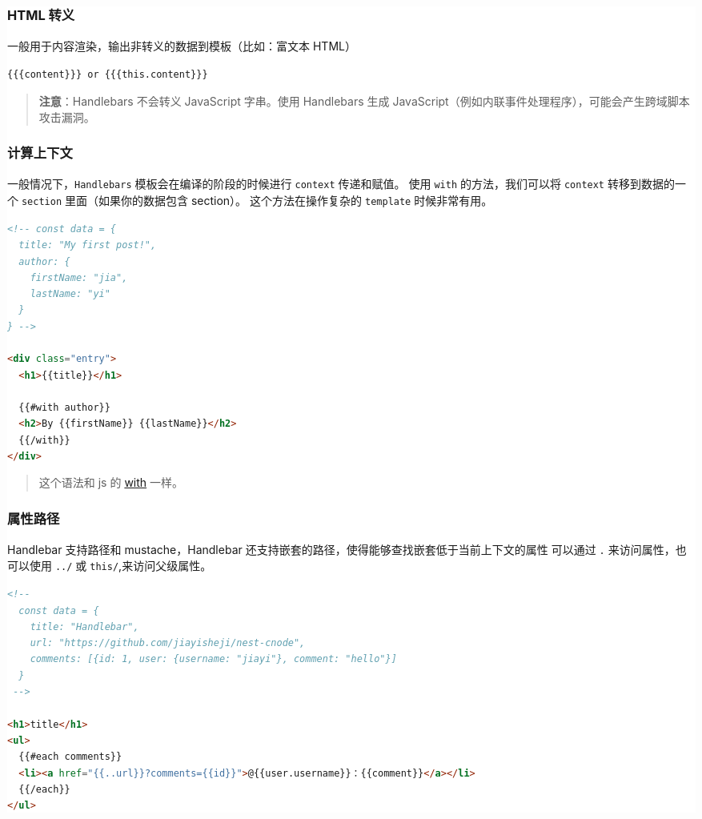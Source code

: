 ### HTML 转义

一般用于内容渲染，输出非转义的数据到模板（比如：富文本 HTML）

```html
{{{content}}} or {{{this.content}}}
```

> **注意**：Handlebars 不会转义 JavaScript 字串。使用 Handlebars 生成 JavaScript（例如内联事件处理程序），可能会产生跨域脚本攻击漏洞。

### 计算上下文

一般情况下，`Handlebars` 模板会在编译的阶段的时候进行 `context` 传递和赋值。
使用 `with` 的方法，我们可以将 `context` 转移到数据的一个 `section` 里面（如果你的数据包含 section）。
这个方法在操作复杂的 `template` 时候非常有用。

```html
<!-- const data = {
  title: "My first post!",
  author: {
    firstName: "jia",
    lastName: "yi"
  }
} -->

<div class="entry">
  <h1>{{title}}</h1>

  {{#with author}}
  <h2>By {{firstName}} {{lastName}}</h2>
  {{/with}}
</div>
```

> 这个语法和 js 的 [with](https://developer.mozilla.org/zh-CN/docs/Web/JavaScript/Reference/Statements/with) 一样。

### 属性路径

Handlebar 支持路径和 mustache，Handlebar 还支持嵌套的路径，使得能够查找嵌套低于当前上下文的属性
可以通过 `.` 来访问属性，也可以使用 `../` 或 `this/`,来访问父级属性。

```html
<!-- 
  const data = {
    title: "Handlebar",
    url: "https://github.com/jiayisheji/nest-cnode",
    comments: [{id: 1, user: {username: "jiayi"}, comment: "hello"}]
  }
 -->

<h1>title</h1>
<ul>
  {{#each comments}}
  <li><a href="{{..url}}?comments={{id}}">@{{user.username}}：{{comment}}</a></li>
  {{/each}}
</ul>
```

